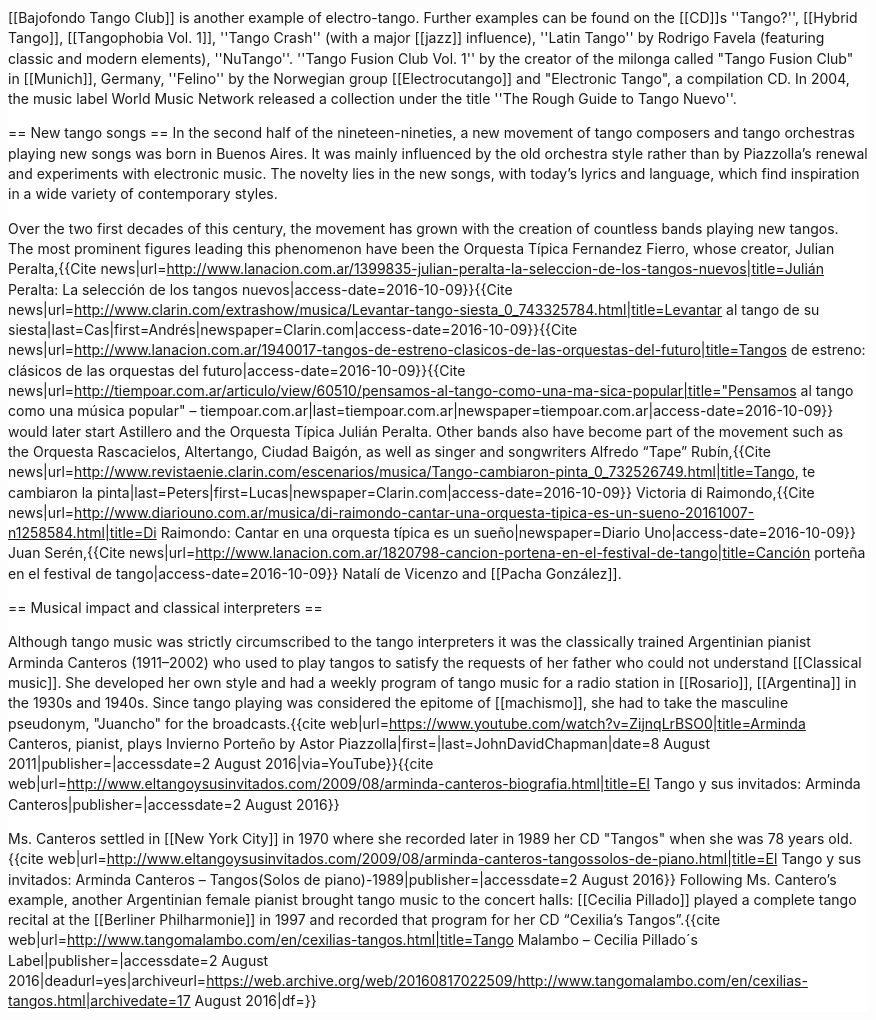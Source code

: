 [[Bajofondo Tango Club]] is another example of electro-tango. Further examples can be found on the [[CD]]s ''Tango?'', [[Hybrid Tango]], [[Tangophobia Vol. 1]], ''Tango Crash'' (with a major [[jazz]] influence), ''Latin Tango'' by Rodrigo Favela (featuring classic and modern elements), ''NuTango''. ''Tango Fusion Club Vol. 1'' by the creator of the milonga called "Tango Fusion Club" in [[Munich]], Germany, ''Felino'' by the Norwegian group [[Electrocutango]] and "Electronic Tango", a compilation CD. In 2004, the music label World Music Network released a collection under the title ''The Rough Guide to Tango Nuevo''.

== New tango songs ==
In the second half of the nineteen-nineties, a new movement of tango composers and tango orchestras playing new songs was born in Buenos Aires. It was mainly influenced by the old orchestra style rather than by Piazzolla’s renewal and experiments with electronic music. The novelty lies in the new songs, with today’s lyrics and language, which find inspiration in a wide variety of contemporary styles.

Over the two first decades of this century, the movement has grown with the creation of countless bands playing new tangos. The most prominent figures leading this phenomenon have been the Orquesta Típica Fernandez Fierro, whose creator, Julian Peralta,<ref name=":0">{{Cite news|url=http://www.lanacion.com.ar/1399835-julian-peralta-la-seleccion-de-los-tangos-nuevos|title=Julián Peralta: La selección de los tangos nuevos|access-date=2016-10-09}}</ref><ref>{{Cite news|url=http://www.clarin.com/extrashow/musica/Levantar-tango-siesta_0_743325784.html|title=Levantar al tango de su siesta|last=Cas|first=Andrés|newspaper=Clarin.com|access-date=2016-10-09}}</ref><ref name=":1">{{Cite news|url=http://www.lanacion.com.ar/1940017-tangos-de-estreno-clasicos-de-las-orquestas-del-futuro|title=Tangos de estreno: clásicos de las orquestas del futuro|access-date=2016-10-09}}</ref><ref name=":2">{{Cite news|url=http://tiempoar.com.ar/articulo/view/60510/pensamos-al-tango-como-una-ma-sica-popular|title="Pensamos al tango como una música popular" – tiempoar.com.ar|last=tiempoar.com.ar|newspaper=tiempoar.com.ar|access-date=2016-10-09}}</ref> would later start Astillero and the Orquesta Típica Julián Peralta. Other bands also have become part of the movement such as the Orquesta Rascacielos, Altertango, Ciudad Baigón, as well as singer and songwriters Alfredo “Tape” Rubín,<ref name=":0" /><ref>{{Cite news|url=http://www.revistaenie.clarin.com/escenarios/musica/Tango-cambiaron-pinta_0_732526749.html|title=Tango, te cambiaron la pinta|last=Peters|first=Lucas|newspaper=Clarin.com|access-date=2016-10-09}}</ref> Victoria di Raimondo,<ref>{{Cite news|url=http://www.diariouno.com.ar/musica/di-raimondo-cantar-una-orquesta-tipica-es-un-sueno-20161007-n1258584.html|title=Di Raimondo: Cantar en una orquesta típica es un sueño|newspaper=Diario Uno|access-date=2016-10-09}}</ref> Juan Serén,<ref name=":0" /><ref name=":3">{{Cite news|url=http://www.lanacion.com.ar/1820798-cancion-portena-en-el-festival-de-tango|title=Canción porteña en el festival de tango|access-date=2016-10-09}}</ref> Natalí de Vicenzo<ref name=":1" /> and [[Pacha González]].<ref name=":1" /><ref name=":2" /><ref name=":3" />

== Musical impact and classical interpreters ==

Although tango music was strictly circumscribed to the tango interpreters it was the classically trained Argentinian pianist Arminda Canteros (1911–2002) who used to play tangos to satisfy the requests of her father who could not understand [[Classical music]]. She developed her own style and had a weekly program of tango music for a radio station in [[Rosario]], [[Argentina]] in the 1930s and 1940s. Since tango playing was considered the epitome of [[machismo]], she had to take the masculine pseudonym, "Juancho" for the broadcasts.<ref>{{cite web|url=https://www.youtube.com/watch?v=ZijnqLrBSO0|title=Arminda Canteros, pianist, plays Invierno Porteño by Astor Piazzolla|first=|last=JohnDavidChapman|date=8 August 2011|publisher=|accessdate=2 August 2016|via=YouTube}}</ref><ref>{{cite web|url=http://www.eltangoysusinvitados.com/2009/08/arminda-canteros-biografia.html|title=El Tango y sus invitados: Arminda Canteros|publisher=|accessdate=2 August 2016}}</ref>

Ms. Canteros settled in [[New York City]] in 1970 where she recorded later in 1989 her CD "Tangos" when she was 78 years old.<ref>{{cite web|url=http://www.eltangoysusinvitados.com/2009/08/arminda-canteros-tangossolos-de-piano.html|title=El Tango y sus invitados: Arminda Canteros – Tangos(Solos de piano)-1989|publisher=|accessdate=2 August 2016}}</ref>
Following Ms. Cantero’s example, another Argentinian female pianist brought tango music to the concert halls: [[Cecilia Pillado]] played a complete tango recital at the [[Berliner Philharmonie]] in 1997 and recorded that program for her CD “Cexilia’s Tangos”.<ref>{{cite web|url=http://www.tangomalambo.com/en/cexilias-tangos.html|title=Tango Malambo – Cecilia Pillado´s Label|publisher=|accessdate=2 August 2016|deadurl=yes|archiveurl=https://web.archive.org/web/20160817022509/http://www.tangomalambo.com/en/cexilias-tangos.html|archivedate=17 August 2016|df=}}</ref>
